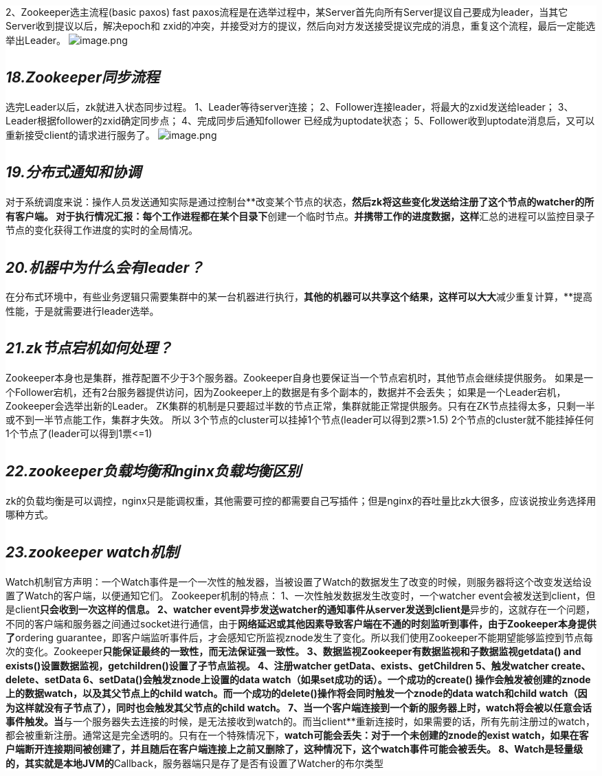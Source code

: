 2、Zookeeper选主流程(basic paxos)
fast paxos流程是在选举过程中，某Server首先向所有Server提议自己要成为leader，当其它Server收到提议以后，解决epoch和 zxid的冲突，并接受对方的提议，然后向对方发送接受提议完成的消息，重复这个流程，最后一定能选举出Leader。
![image.png](https://upload-images.jianshu.io/upload_images/11474088-5d3bad804a654026.png?imageMogr2/auto-orient/strip%7CimageView2/2/w/1240)

## *18.Zookeeper同步流程*

选完Leader以后，zk就进入状态同步过程。 
1、Leader等待server连接； 
2、Follower连接leader，将最大的zxid发送给leader； 
3、Leader根据follower的zxid确定同步点； 
4、完成同步后通知follower 已经成为uptodate状态； 
5、Follower收到uptodate消息后，又可以重新接受client的请求进行服务了。
![image.png](https://upload-images.jianshu.io/upload_images/11474088-6c579f972403bc1b.png?imageMogr2/auto-orient/strip%7CimageView2/2/w/1240)

## *19.分布式通知和协调*

对于系统调度来说：操作人员发送通知实际是通过控制台**改变某个节点的状态，**然后zk将这些变化发送给注册了这个节点的watcher的所有客户端。
对于执行情况汇报：每个工作进程都在某个目录下**创建一个临时节点。**并携带工作的进度数据，这样**汇总的进程可以监控目录子节点的变化获得工作进度的实时的全局情况。

## *20.机器中为什么会有leader？*

在分布式环境中，有些业务逻辑只需要集群中的某一台机器进行执行，**其他的机器可以共享这个结果，这样可以大大**减少重复计算，**提高性能，于是就需要进行leader选举。

## *21.zk节点宕机如何处理？*

Zookeeper本身也是集群，推荐配置不少于3个服务器。Zookeeper自身也要保证当一个节点宕机时，其他节点会继续提供服务。
如果是一个Follower宕机，还有2台服务器提供访问，因为Zookeeper上的数据是有多个副本的，数据并不会丢失；
如果是一个Leader宕机，Zookeeper会选举出新的Leader。
ZK集群的机制是只要超过半数的节点正常，集群就能正常提供服务。只有在ZK节点挂得太多，只剩一半或不到一半节点能工作，集群才失效。
所以
3个节点的cluster可以挂掉1个节点(leader可以得到2票>1.5)
2个节点的cluster就不能挂掉任何1个节点了(leader可以得到1票<=1)

## *22.zookeeper负载均衡和nginx负载均衡区别*

zk的负载均衡是可以调控，nginx只是能调权重，其他需要可控的都需要自己写插件；但是nginx的吞吐量比zk大很多，应该说按业务选择用哪种方式。

## *23.zookeeper watch机制*

Watch机制官方声明：一个Watch事件是一个一次性的触发器，当被设置了Watch的数据发生了改变的时候，则服务器将这个改变发送给设置了Watch的客户端，以便通知它们。
Zookeeper机制的特点：
1、一次性触发数据发生改变时，一个watcher event会被发送到client，但是client**只会收到一次这样的信息。
2、watcher event异步发送watcher的通知事件从server发送到client是**异步的，这就存在一个问题，不同的客户端和服务器之间通过socket进行通信，由于**网络延迟或其他因素导致客户端在不通的时刻监听到事件，由于Zookeeper本身提供了**ordering guarantee，即客户端监听事件后，才会感知它所监视znode发生了变化。所以我们使用Zookeeper不能期望能够监控到节点每次的变化。Zookeeper**只能保证最终的一致性，而无法保证强一致性。
3、数据监视Zookeeper有数据监视和子数据监视getdata() and exists()设置数据监视，getchildren()设置了子节点监视。
4、注册watcher **getData、exists、getChildren
5、触发watcher **create、delete、setData
6、**setData()会触发znode上设置的data watch（如果set成功的话）。一个成功的**create() 操作会触发被创建的znode上的数据watch，以及其父节点上的child watch。而一个成功的**delete()操作将会同时触发一个znode的data watch和child watch（因为这样就没有子节点了），同时也会触发其父节点的child watch。
7、当一个客户端**连接到一个新的服务器上时，watch将会被以任意会话事件触发。当**与一个服务器失去连接的时候，是无法接收到watch的。而当client**重新连接时，如果需要的话，所有先前注册过的watch，都会被重新注册。通常这是完全透明的。只有在一个特殊情况下，**watch可能会丢失：对于一个未创建的znode的exist watch，如果在客户端断开连接期间被创建了，并且随后在客户端连接上之前又删除了，这种情况下，这个watch事件可能会被丢失。
8、Watch是轻量级的，其实就是本地JVM的**Callback，服务器端只是存了是否有设置了Watcher的布尔类型

